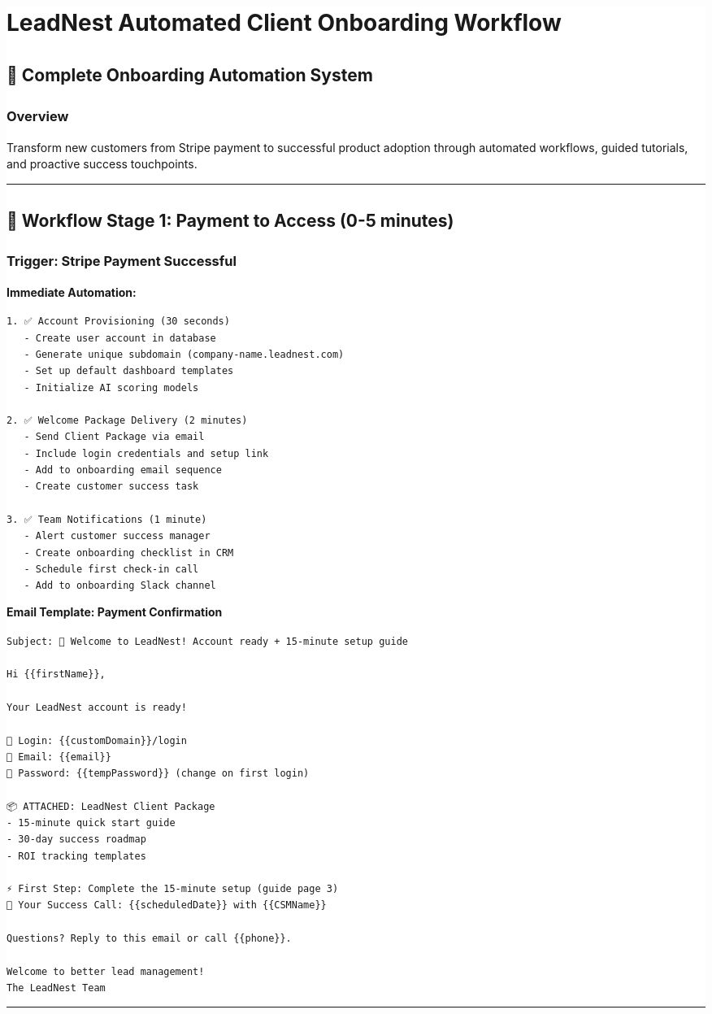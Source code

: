 # LeadNest Automated Client Onboarding Workflow

## 🚀 Complete Onboarding Automation System

### Overview
Transform new customers from Stripe payment to successful product adoption through automated workflows, guided tutorials, and proactive success touchpoints.

---

## 🔄 Workflow Stage 1: Payment to Access (0-5 minutes)

### Trigger: Stripe Payment Successful

**Immediate Automation:**
```
1. ✅ Account Provisioning (30 seconds)
   - Create user account in database
   - Generate unique subdomain (company-name.leadnest.com)
   - Set up default dashboard templates
   - Initialize AI scoring models

2. ✅ Welcome Package Delivery (2 minutes)
   - Send Client Package via email
   - Include login credentials and setup link
   - Add to onboarding email sequence
   - Create customer success task

3. ✅ Team Notifications (1 minute)
   - Alert customer success manager
   - Create onboarding checklist in CRM
   - Schedule first check-in call
   - Add to onboarding Slack channel
```

**Email Template: Payment Confirmation**
```
Subject: 🎉 Welcome to LeadNest! Account ready + 15-minute setup guide

Hi {{firstName}},

Your LeadNest account is ready! 

🔗 Login: {{customDomain}}/login
📧 Email: {{email}}  
🔑 Password: {{tempPassword}} (change on first login)

📦 ATTACHED: LeadNest Client Package
- 15-minute quick start guide
- 30-day success roadmap
- ROI tracking templates

⚡ First Step: Complete the 15-minute setup (guide page 3)
📅 Your Success Call: {{scheduledDate}} with {{CSMName}}

Questions? Reply to this email or call {{phone}}.

Welcome to better lead management!
The LeadNest Team
```

---